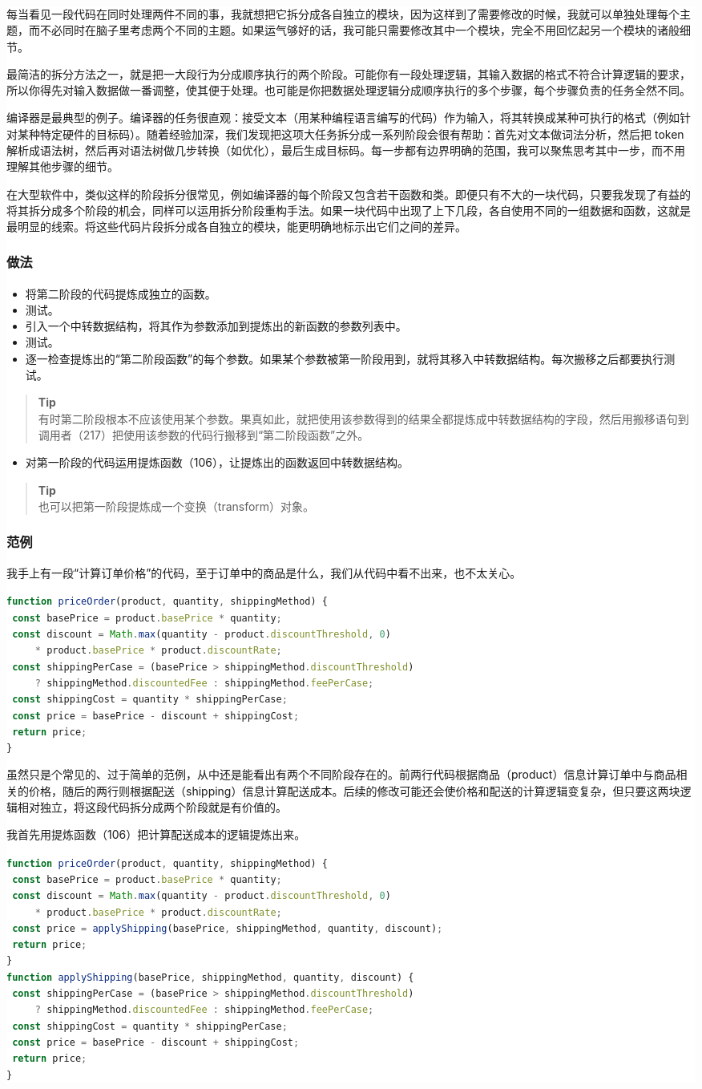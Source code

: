 每当看见一段代码在同时处理两件不同的事，我就想把它拆分成各自独立的模块，因为这样到了需要修改的时候，我就可以单独处理每个主题，而不必同时在脑子里考虑两个不同的主题。如果运气够好的话，我可能只需要修改其中一个模块，完全不用回忆起另一个模块的诸般细节。

最简洁的拆分方法之一，就是把一大段行为分成顺序执行的两个阶段。可能你有一段处理逻辑，其输入数据的格式不符合计算逻辑的要求，所以你得先对输入数据做一番调整，使其便于处理。也可能是你把数据处理逻辑分成顺序执行的多个步骤，每个步骤负责的任务全然不同。

编译器是最典型的例子。编译器的任务很直观：接受文本（用某种编程语言编写的代码）作为输入，将其转换成某种可执行的格式（例如针对某种特定硬件的目标码）。随着经验加深，我们发现把这项大任务拆分成一系列阶段会很有帮助：首先对文本做词法分析，然后把 token 解析成语法树，然后再对语法树做几步转换（如优化），最后生成目标码。每一步都有边界明确的范围，我可以聚焦思考其中一步，而不用理解其他步骤的细节。

在大型软件中，类似这样的阶段拆分很常见，例如编译器的每个阶段又包含若干函数和类。即便只有不大的一块代码，只要我发现了有益的将其拆分成多个阶段的机会，同样可以运用拆分阶段重构手法。如果一块代码中出现了上下几段，各自使用不同的一组数据和函数，这就是最明显的线索。将这些代码片段拆分成各自独立的模块，能更明确地标示出它们之间的差异。

### 做法

- 将第二阶段的代码提炼成独立的函数。
- 测试。
- 引入一个中转数据结构，将其作为参数添加到提炼出的新函数的参数列表中。
- 测试。
- 逐一检查提炼出的“第二阶段函数”的每个参数。如果某个参数被第一阶段用到，就将其移入中转数据结构。每次搬移之后都要执行测试。

> **Tip**  
有时第二阶段根本不应该使用某个参数。果真如此，就把使用该参数得到的结果全都提炼成中转数据结构的字段，然后用搬移语句到调用者（217）把使用该参数的代码行搬移到“第二阶段函数”之外。


- 对第一阶段的代码运用提炼函数（106），让提炼出的函数返回中转数据结构。

> **Tip**  
也可以把第一阶段提炼成一个变换（transform）对象。


### 范例

我手上有一段“计算订单价格”的代码，至于订单中的商品是什么，我们从代码中看不出来，也不太关心。

```js
function priceOrder(product, quantity, shippingMethod) {
 const basePrice = product.basePrice * quantity;
 const discount = Math.max(quantity - product.discountThreshold, 0)
     * product.basePrice * product.discountRate;
 const shippingPerCase = (basePrice > shippingMethod.discountThreshold)
     ? shippingMethod.discountedFee : shippingMethod.feePerCase;
 const shippingCost = quantity * shippingPerCase;
 const price = basePrice - discount + shippingCost;
 return price;
}
```

虽然只是个常见的、过于简单的范例，从中还是能看出有两个不同阶段存在的。前两行代码根据商品（product）信息计算订单中与商品相关的价格，随后的两行则根据配送（shipping）信息计算配送成本。后续的修改可能还会使价格和配送的计算逻辑变复杂，但只要这两块逻辑相对独立，将这段代码拆分成两个阶段就是有价值的。

我首先用提炼函数（106）把计算配送成本的逻辑提炼出来。

```js
function priceOrder(product, quantity, shippingMethod) {
 const basePrice = product.basePrice * quantity;
 const discount = Math.max(quantity - product.discountThreshold, 0)
     * product.basePrice * product.discountRate;
 const price = applyShipping(basePrice, shippingMethod, quantity, discount);
 return price;
}
function applyShipping(basePrice, shippingMethod, quantity, discount) {
 const shippingPerCase = (basePrice > shippingMethod.discountThreshold)
     ? shippingMethod.discountedFee : shippingMethod.feePerCase;
 const shippingCost = quantity * shippingPerCase;
 const price = basePrice - discount + shippingCost;
 return price;
}
```
